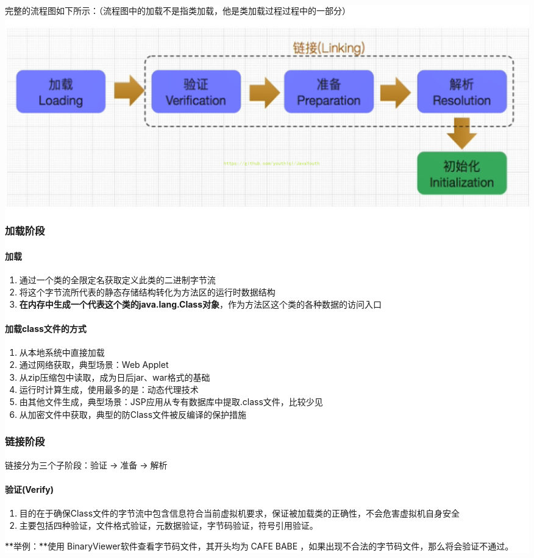 完整的流程图如下所示：（流程图中的加载不是指类加载，他是类加载过程过程中的一部分）

![img](./assets/68747470733a2f2f6e706d2e656c656d6563646e2e636f6d2f796f7574686c716c40312e302e382f4a564d2f636861707465725f3030322f303030372e706e67.png)

### 加载阶段

#### 加载

1. 通过一个类的全限定名获取定义此类的二进制字节流
2. 将这个字节流所代表的静态存储结构转化为方法区的运行时数据结构
3. **在内存中生成一个代表这个类的java.lang.Class对象**，作为方法区这个类的各种数据的访问入口

#### 加载class文件的方式

1. 从本地系统中直接加载
2. 通过网络获取，典型场景：Web Applet
3. 从zip压缩包中读取，成为日后jar、war格式的基础
4. 运行时计算生成，使用最多的是：动态代理技术
5. 由其他文件生成，典型场景：JSP应用从专有数据库中提取.class文件，比较少见
6. 从加密文件中获取，典型的防Class文件被反编译的保护措施

### 链接阶段

链接分为三个子阶段：验证 -> 准备 -> 解析

#### 验证(Verify)

1. 目的在于确保Class文件的字节流中包含信息符合当前虚拟机要求，保证被加载类的正确性，不会危害虚拟机自身安全
2. 主要包括四种验证，文件格式验证，元数据验证，字节码验证，符号引用验证。

**举例：**使用 BinaryViewer软件查看字节码文件，其开头均为 CAFE BABE ，如果出现不合法的字节码文件，那么将会验证不通过。
